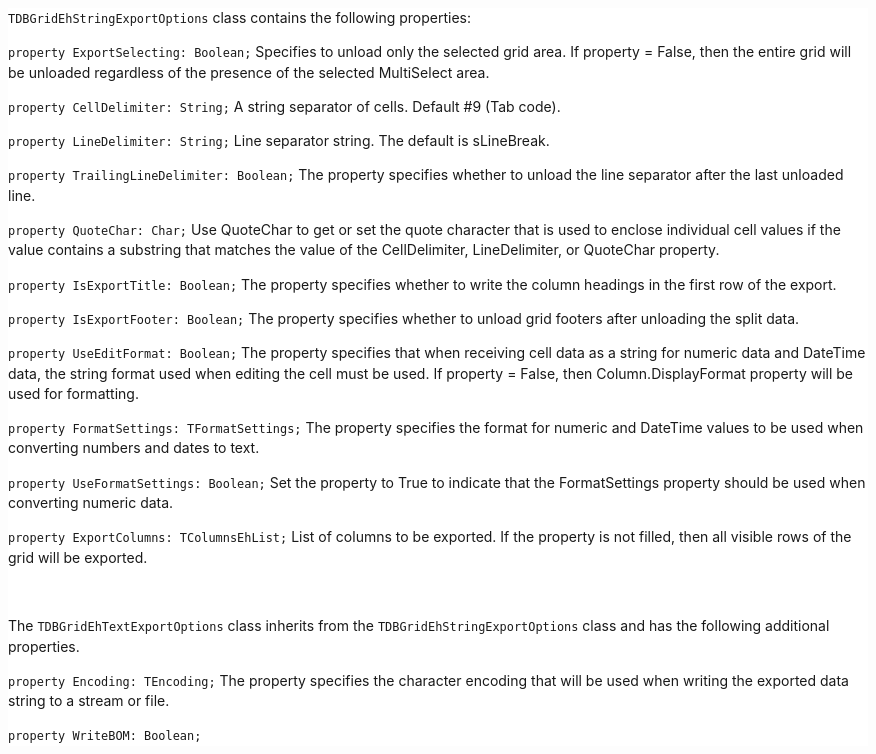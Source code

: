 
`TDBGridEhStringExportOptions` class contains the following properties:

<sh>

`property ExportSelecting: Boolean;`
<sh>Specifies to unload only the selected grid area. If property = False, then the entire grid will be unloaded regardless of the presence of the selected MultiSelect area.</sh>

`property CellDelimiter: String;`
  <sh>A string separator of cells. Default #9 (Tab code).</sh>

`property LineDelimiter: String;`
<sh>Line separator string. The default is sLineBreak.</sh>

`property TrailingLineDelimiter: Boolean;`
<sh>The property specifies whether to unload the line separator after the last unloaded line.</sh>

`property QuoteChar: Char;`
<sh>Use QuoteChar to get or set the quote character that is used to enclose individual cell values if the value contains a substring that matches the value of the CellDelimiter, LineDelimiter, or QuoteChar property.</sh>

`property IsExportTitle: Boolean;`
<sh>The property specifies whether to write the column headings in the first row of the export.</sh>

`property IsExportFooter: Boolean;`
<sh>The property specifies whether to unload grid footers after unloading the split data.</sh>

`property UseEditFormat: Boolean;`
<sh>The property specifies that when receiving cell data as a string for numeric data and DateTime data, the string format used when editing the cell must be used. If property = False, then Column.DisplayFormat property will be used for formatting.</sh>

`property FormatSettings: TFormatSettings;`
<sh>The property specifies the format for numeric and DateTime values to be used when converting numbers and dates to text.</sh>

`property UseFormatSettings: Boolean;`
<sh>Set the property to True to indicate that the FormatSettings property should be used when converting numeric data.</sh>

`property ExportColumns: TColumnsEhList;`
<sh>List of columns to be exported. If the property is not filled, then all visible rows of the grid will be exported.</sh>

</sh><br/>

The `TDBGridEhTextExportOptions` class inherits from the `TDBGridEhStringExportOptions` class and has the following additional properties.

<sh>

  `property Encoding: TEncoding;`
  <sh>The property specifies the character encoding that will be used when writing the exported data string to a stream or file.</sh>
  
  `property WriteBOM: Boolean;`
  <sh>
   